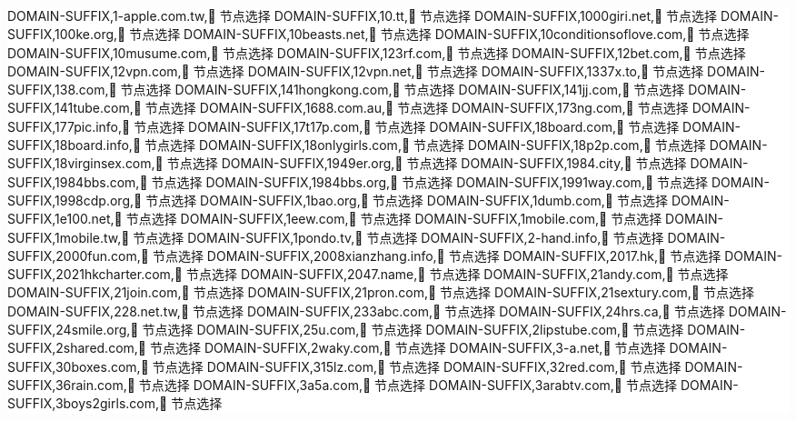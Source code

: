 DOMAIN-SUFFIX,1-apple.com.tw,🚀 节点选择
DOMAIN-SUFFIX,10.tt,🚀 节点选择
DOMAIN-SUFFIX,1000giri.net,🚀 节点选择
DOMAIN-SUFFIX,100ke.org,🚀 节点选择
DOMAIN-SUFFIX,10beasts.net,🚀 节点选择
DOMAIN-SUFFIX,10conditionsoflove.com,🚀 节点选择
DOMAIN-SUFFIX,10musume.com,🚀 节点选择
DOMAIN-SUFFIX,123rf.com,🚀 节点选择
DOMAIN-SUFFIX,12bet.com,🚀 节点选择
DOMAIN-SUFFIX,12vpn.com,🚀 节点选择
DOMAIN-SUFFIX,12vpn.net,🚀 节点选择
DOMAIN-SUFFIX,1337x.to,🚀 节点选择
DOMAIN-SUFFIX,138.com,🚀 节点选择
DOMAIN-SUFFIX,141hongkong.com,🚀 节点选择
DOMAIN-SUFFIX,141jj.com,🚀 节点选择
DOMAIN-SUFFIX,141tube.com,🚀 节点选择
DOMAIN-SUFFIX,1688.com.au,🚀 节点选择
DOMAIN-SUFFIX,173ng.com,🚀 节点选择
DOMAIN-SUFFIX,177pic.info,🚀 节点选择
DOMAIN-SUFFIX,17t17p.com,🚀 节点选择
DOMAIN-SUFFIX,18board.com,🚀 节点选择
DOMAIN-SUFFIX,18board.info,🚀 节点选择
DOMAIN-SUFFIX,18onlygirls.com,🚀 节点选择
DOMAIN-SUFFIX,18p2p.com,🚀 节点选择
DOMAIN-SUFFIX,18virginsex.com,🚀 节点选择
DOMAIN-SUFFIX,1949er.org,🚀 节点选择
DOMAIN-SUFFIX,1984.city,🚀 节点选择
DOMAIN-SUFFIX,1984bbs.com,🚀 节点选择
DOMAIN-SUFFIX,1984bbs.org,🚀 节点选择
DOMAIN-SUFFIX,1991way.com,🚀 节点选择
DOMAIN-SUFFIX,1998cdp.org,🚀 节点选择
DOMAIN-SUFFIX,1bao.org,🚀 节点选择
DOMAIN-SUFFIX,1dumb.com,🚀 节点选择
DOMAIN-SUFFIX,1e100.net,🚀 节点选择
DOMAIN-SUFFIX,1eew.com,🚀 节点选择
DOMAIN-SUFFIX,1mobile.com,🚀 节点选择
DOMAIN-SUFFIX,1mobile.tw,🚀 节点选择
DOMAIN-SUFFIX,1pondo.tv,🚀 节点选择
DOMAIN-SUFFIX,2-hand.info,🚀 节点选择
DOMAIN-SUFFIX,2000fun.com,🚀 节点选择
DOMAIN-SUFFIX,2008xianzhang.info,🚀 节点选择
DOMAIN-SUFFIX,2017.hk,🚀 节点选择
DOMAIN-SUFFIX,2021hkcharter.com,🚀 节点选择
DOMAIN-SUFFIX,2047.name,🚀 节点选择
DOMAIN-SUFFIX,21andy.com,🚀 节点选择
DOMAIN-SUFFIX,21join.com,🚀 节点选择
DOMAIN-SUFFIX,21pron.com,🚀 节点选择
DOMAIN-SUFFIX,21sextury.com,🚀 节点选择
DOMAIN-SUFFIX,228.net.tw,🚀 节点选择
DOMAIN-SUFFIX,233abc.com,🚀 节点选择
DOMAIN-SUFFIX,24hrs.ca,🚀 节点选择
DOMAIN-SUFFIX,24smile.org,🚀 节点选择
DOMAIN-SUFFIX,25u.com,🚀 节点选择
DOMAIN-SUFFIX,2lipstube.com,🚀 节点选择
DOMAIN-SUFFIX,2shared.com,🚀 节点选择
DOMAIN-SUFFIX,2waky.com,🚀 节点选择
DOMAIN-SUFFIX,3-a.net,🚀 节点选择
DOMAIN-SUFFIX,30boxes.com,🚀 节点选择
DOMAIN-SUFFIX,315lz.com,🚀 节点选择
DOMAIN-SUFFIX,32red.com,🚀 节点选择
DOMAIN-SUFFIX,36rain.com,🚀 节点选择
DOMAIN-SUFFIX,3a5a.com,🚀 节点选择
DOMAIN-SUFFIX,3arabtv.com,🚀 节点选择
DOMAIN-SUFFIX,3boys2girls.com,🚀 节点选择